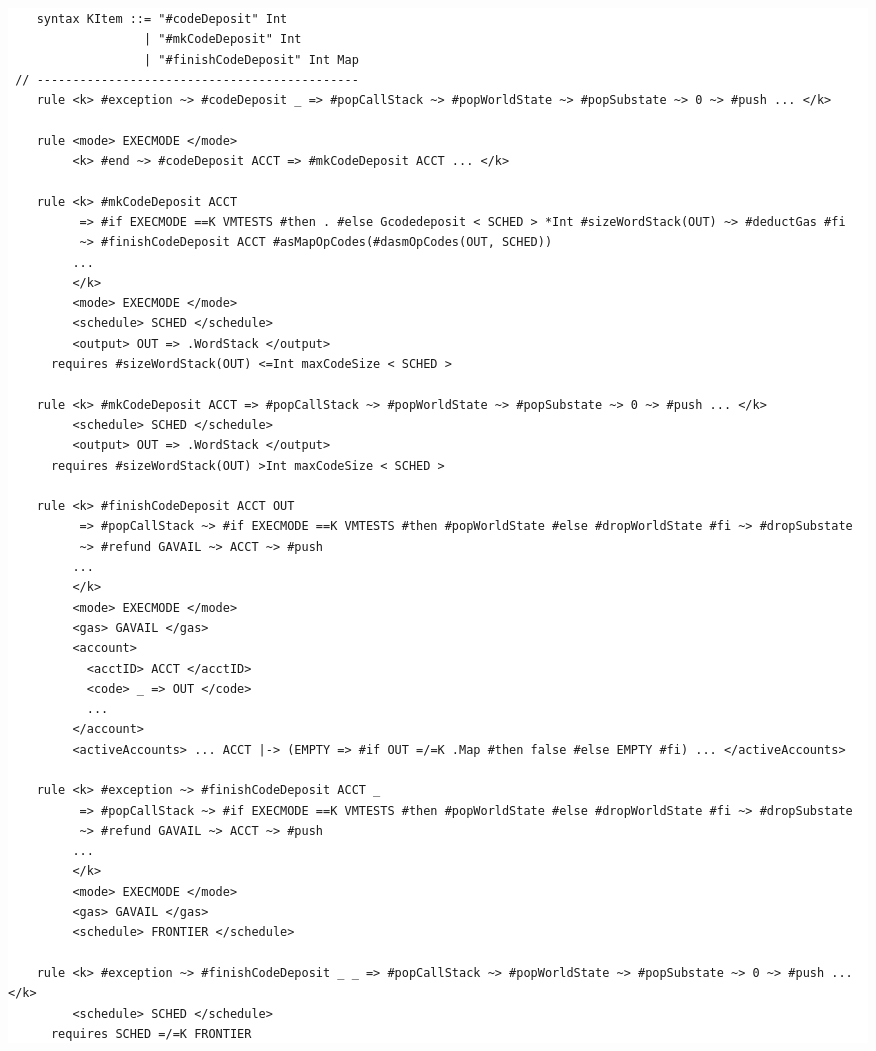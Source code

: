 ```{.k .uiuck .rvk}
    syntax KItem ::= "#codeDeposit" Int
                   | "#mkCodeDeposit" Int
                   | "#finishCodeDeposit" Int Map
 // ---------------------------------------------
    rule <k> #exception ~> #codeDeposit _ => #popCallStack ~> #popWorldState ~> #popSubstate ~> 0 ~> #push ... </k>

    rule <mode> EXECMODE </mode>
         <k> #end ~> #codeDeposit ACCT => #mkCodeDeposit ACCT ... </k>

    rule <k> #mkCodeDeposit ACCT
          => #if EXECMODE ==K VMTESTS #then . #else Gcodedeposit < SCHED > *Int #sizeWordStack(OUT) ~> #deductGas #fi
          ~> #finishCodeDeposit ACCT #asMapOpCodes(#dasmOpCodes(OUT, SCHED))
         ...
         </k>
         <mode> EXECMODE </mode>
         <schedule> SCHED </schedule>
         <output> OUT => .WordStack </output>
      requires #sizeWordStack(OUT) <=Int maxCodeSize < SCHED >

    rule <k> #mkCodeDeposit ACCT => #popCallStack ~> #popWorldState ~> #popSubstate ~> 0 ~> #push ... </k>
         <schedule> SCHED </schedule>
         <output> OUT => .WordStack </output>
      requires #sizeWordStack(OUT) >Int maxCodeSize < SCHED >

    rule <k> #finishCodeDeposit ACCT OUT
          => #popCallStack ~> #if EXECMODE ==K VMTESTS #then #popWorldState #else #dropWorldState #fi ~> #dropSubstate
          ~> #refund GAVAIL ~> ACCT ~> #push
         ...
         </k>
         <mode> EXECMODE </mode>
         <gas> GAVAIL </gas>
         <account>
           <acctID> ACCT </acctID>
           <code> _ => OUT </code>
           ...
         </account>
         <activeAccounts> ... ACCT |-> (EMPTY => #if OUT =/=K .Map #then false #else EMPTY #fi) ... </activeAccounts>

    rule <k> #exception ~> #finishCodeDeposit ACCT _
          => #popCallStack ~> #if EXECMODE ==K VMTESTS #then #popWorldState #else #dropWorldState #fi ~> #dropSubstate
          ~> #refund GAVAIL ~> ACCT ~> #push
         ...
         </k>
         <mode> EXECMODE </mode>
         <gas> GAVAIL </gas>
         <schedule> FRONTIER </schedule>

    rule <k> #exception ~> #finishCodeDeposit _ _ => #popCallStack ~> #popWorldState ~> #popSubstate ~> 0 ~> #push ... </k>
         <schedule> SCHED </schedule>
      requires SCHED =/=K FRONTIER
```
